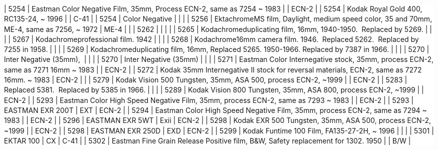 | 5254             | Eastman Color Negative Film, 35mm, Process ECN-2, same as 7254 ~ 1983                                                                                                           |                | ECN-2             |
| 5254             | Kodak Royal Gold 400, RC135-24, ~ 1996                                                                                                                                          |                | C-41              |
| 5254             | Color Negative                                                                                                                                                                  |                |                   |
| 5256             | EktachromeMS film, Daylight, medium speed color, 35 and 70mm, ME-4, same as 7256, ~ 1972                                                                                        | ME-4           |                   |
| 5262             |                                                                                                                                                                                 |                |                   |
| 5265             | Kodachromeduplicating film, 16mm, 1940-1950.  Replaced by 5269.                                                                                                                 |                |                   |
| 5267             | Kodachromeprofessional film. 1942                                                                                                                                               |                |                   |
| 5268             | Kodachrome16mm camera film. 1946.  Replaced 5262.  Replaced by 7255 in 1958.                                                                                                    |                |                   |
| 5269             | Kodachromeduplicating film, 16mm, Replaced 5265. 1950-1966. Replaced by 7387 in 1966.                                                                                           |                |                   |
| 5270             | Inter Negative (35mm),                                                                                                                                                          |                |                   |
| 5270             | Inter Negative (35mm)                                                                                                                                                           |                |                   |
| 5271             | Eastman Color Internegative stock, 35mm, process ECN-2, same as 7271 16mm ~ 1983                                                                                                |                | ECN-2             |
| 5272             | Kodak 35mm Internegative II stock for reversal materials, ECN-2, same as 7272 16mm. ~ 1983                                                                                      | ECN-2          |                   |
| 5279             | Kodak Vision 500 Tungsten, 35mm, ASA 500, process ECN-2, ~1999                                                                                                                  |                | ECN-2             |
| 5283             | Replaced 5381.  Replaced by 5385 in 1966.                                                                                                                                       |                |                   |
| 5289             | Kodak Vision 800 Tungsten, 35mm, ASA 800, process ECN-2, ~1999                                                                                                                  |                | ECN-2             |
| 5293             | Eastman Color High Speed Negative Film, 35mm, process ECN-2, same as 7293 ~ 1983                                                                                                |                | ECN-2             |
| 5293             | EASTMAN EXR 200T                                                                                                                                                                | EXT            | ECN-2             |
| 5294             | Eastman Color High Speed Negative Film, 35mm, process ECN-2, same as 7294 ~ 1983                                                                                                |                | ECN-2             |
| 5296             | EASTMAN EXR 5WT                                                                                                                                                                 | Exii           | ECN-2             |
| 5298             | Kodak EXR 500 Tungsten, 35mm, ASA 500, process ECN-2, ~1999                                                                                                                     |                | ECN-2             |
| 5298             | EASTMAN EXR 250D                                                                                                                                                                | EXD            | ECN-2             |
| 5299             | Kodak Funtime 100 Film, FA135-27-2H, ~ 1996                                                                                                                                     |                |                   |
| 5301             | EKTAR 100                                                                                                                                                                       | CX             | C-41              |
| 5302             | Eastman Fine Grain Release Positive film, B&W, Safety replacement for 1302. 1950                                                                                                |                | B/W               |